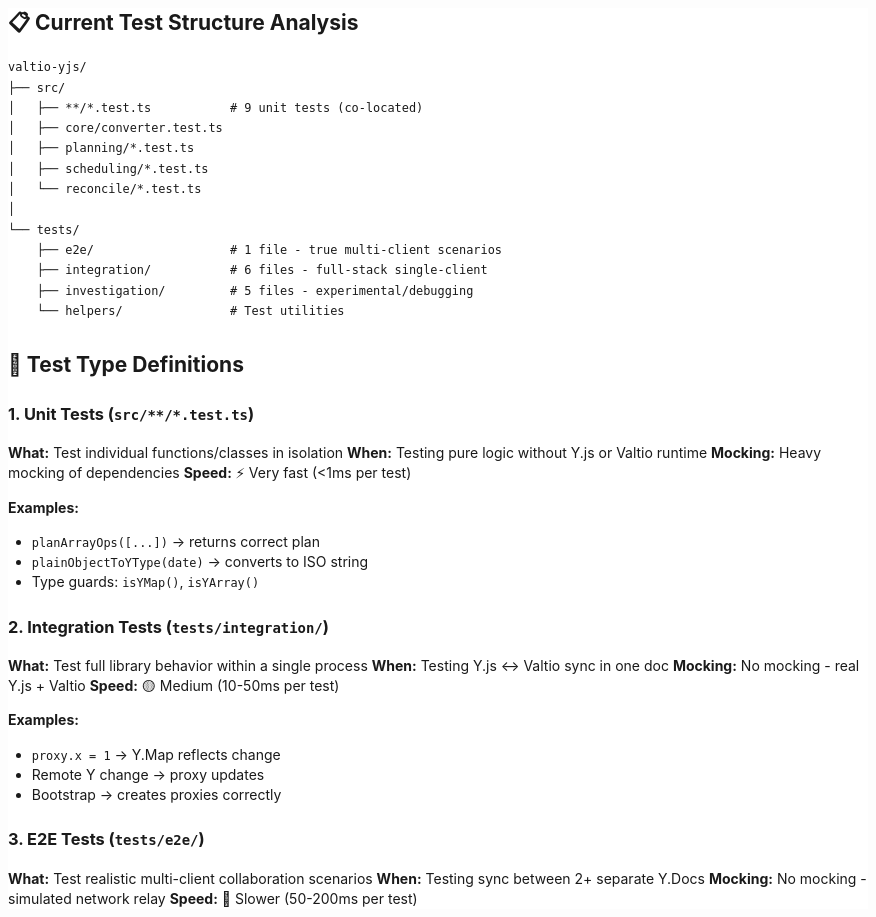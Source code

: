 ## 📋 **Current Test Structure Analysis**

```
valtio-yjs/
├── src/
│   ├── **/*.test.ts           # 9 unit tests (co-located)
│   ├── core/converter.test.ts
│   ├── planning/*.test.ts
│   ├── scheduling/*.test.ts
│   └── reconcile/*.test.ts
│
└── tests/
    ├── e2e/                   # 1 file - true multi-client scenarios
    ├── integration/           # 6 files - full-stack single-client
    ├── investigation/         # 5 files - experimental/debugging
    └── helpers/               # Test utilities
```

## 🎯 **Test Type Definitions**

### **1. Unit Tests** (`src/**/*.test.ts`)

**What:** Test individual functions/classes in isolation
**When:** Testing pure logic without Y.js or Valtio runtime
**Mocking:** Heavy mocking of dependencies
**Speed:** ⚡ Very fast (<1ms per test)

**Examples:**

- `planArrayOps([...])` → returns correct plan
- `plainObjectToYType(date)` → converts to ISO string
- Type guards: `isYMap()`, `isYArray()`

### **2. Integration Tests** (`tests/integration/`)

**What:** Test full library behavior within a single process
**When:** Testing Y.js ↔ Valtio sync in one doc
**Mocking:** No mocking - real Y.js + Valtio
**Speed:** 🟡 Medium (10-50ms per test)

**Examples:**

- `proxy.x = 1` → Y.Map reflects change
- Remote Y change → proxy updates
- Bootstrap → creates proxies correctly

### **3. E2E Tests** (`tests/e2e/`)

**What:** Test realistic multi-client collaboration scenarios
**When:** Testing sync between 2+ separate Y.Docs
**Mocking:** No mocking - simulated network relay
**Speed:** 🔴 Slower (50-200ms per test)
